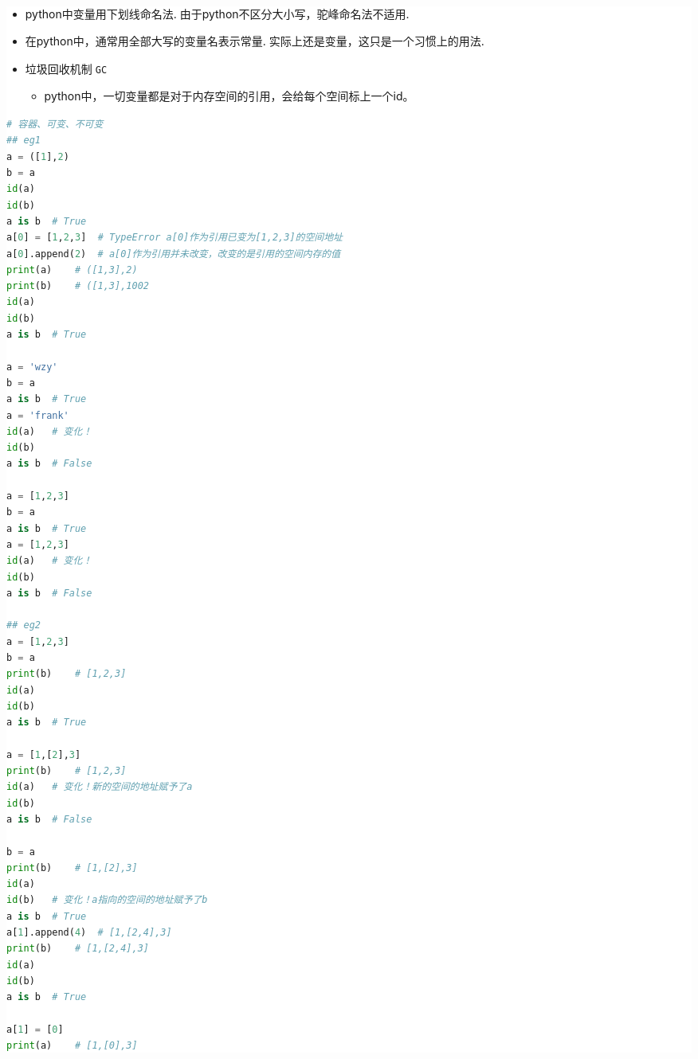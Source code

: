   - python中变量用下划线命名法. 由于python不区分大小写，驼峰命名法不适用.
  - 在python中，通常用全部大写的变量名表示常量. 实际上还是变量，这只是一个习惯上的用法.
- 垃圾回收机制 `GC`

  - python中，一切变量都是对于内存空间的引用，会给每个空间标上一个id。

```python
# 容器、可变、不可变
## eg1
a = ([1],2)
b = a
id(a)
id(b)
a is b	# True
a[0] = [1,2,3]	# TypeError a[0]作为引用已变为[1,2,3]的空间地址
a[0].append(2)	# a[0]作为引用并未改变，改变的是引用的空间内存的值
print(a)	# ([1,3],2)
print(b)	# ([1,3],1002
id(a)
id(b)
a is b	# True

a = 'wzy'
b = a
a is b	# True
a = 'frank'
id(a)	# 变化！
id(b)
a is b	# False

a = [1,2,3]
b = a
a is b	# True
a = [1,2,3]
id(a)	# 变化！
id(b)
a is b	# False

## eg2
a = [1,2,3]
b = a
print(b)	# [1,2,3]
id(a)
id(b)
a is b	# True

a = [1,[2],3]
print(b)	# [1,2,3]
id(a)	# 变化！新的空间的地址赋予了a
id(b)
a is b	# False

b = a
print(b)	# [1,[2],3]
id(a)
id(b)	# 变化！a指向的空间的地址赋予了b
a is b	# True
a[1].append(4)	# [1,[2,4],3]
print(b)	# [1,[2,4],3]
id(a)
id(b)
a is b	# True

a[1] = [0]
print(a)	# [1,[0],3]
```